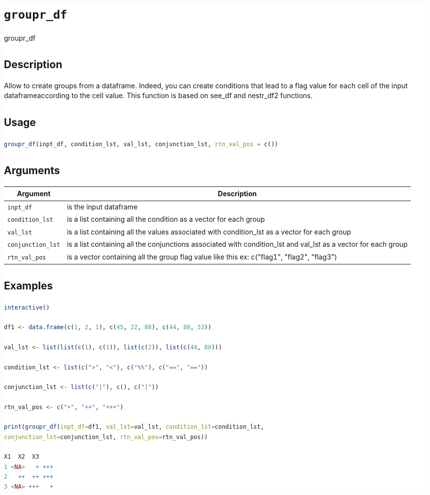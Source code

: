 
# `groupr_df`

groupr_df


## Description

Allow to create groups from a dataframe. Indeed, you can create conditions that lead to a flag value for each cell of the input dataframeaccording to the cell value. This function is based on see_df and nestr_df2 functions.


## Usage

```r
groupr_df(inpt_df, condition_lst, val_lst, conjunction_lst, rtn_val_pos = c())
```


## Arguments

Argument      |Description
------------- |----------------
`inpt_df`     |     is the input dataframe
`condition_lst`     |     is a list containing all the condition as a vector for each group
`val_lst`     |     is a list containing all the values associated with condition_lst as a vector for each group
`conjunction_lst`     |     is a list containing all the conjunctions associated with condition_lst and val_lst as a vector for each group
`rtn_val_pos`     |     is a vector containing all the group flag value like this ex: c("flag1", "flag2", "flag3")


## Examples

```r
interactive()

df1 <- data.frame(c(1, 2, 1), c(45, 22, 88), c(44, 88, 33))

val_lst <- list(list(c(1), c(1)), list(c(2)), list(c(44, 88)))

condition_lst <- list(c(">", "<"), c("%%"), c("==", "=="))

conjunction_lst <- list(c("|"), c(), c("|"))

rtn_val_pos <- c("+", "++", "+++")

print(groupr_df(inpt_df=df1, val_lst=val_lst, condition_lst=condition_lst,
conjunction_lst=conjunction_lst, rtn_val_pos=rtn_val_pos))

X1  X2  X3
1 <NA>   + +++
2   ++  ++ +++
3 <NA> +++   +
```
